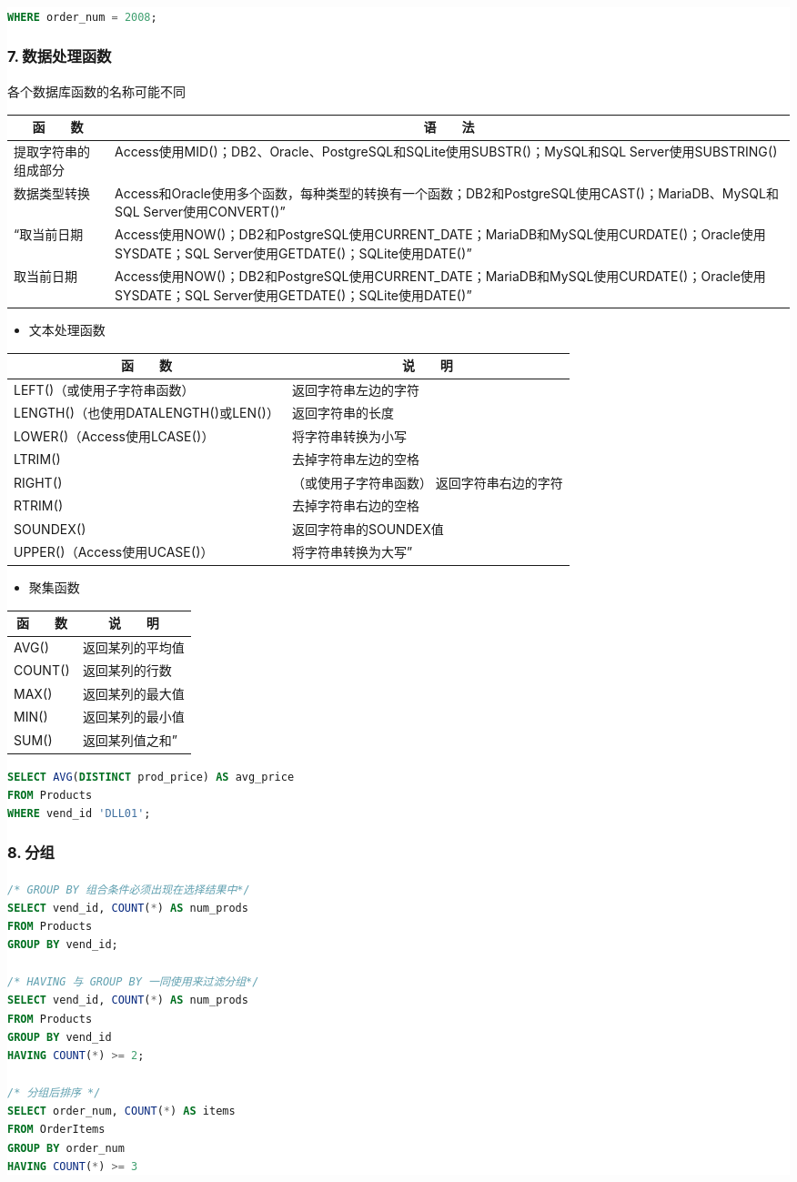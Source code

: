 ```sql
WHERE order_num = 2008;
```

### **7. 数据处理函数**

各个数据库函数的名称可能不同

函　　数               |   语　　法
---------------          |----------
提取字符串的组成部分       | Access使用MID()；DB2、Oracle、PostgreSQL和SQLite使用SUBSTR()；MySQL和SQL Server使用SUBSTRING()
数据类型转换      |   Access和Oracle使用多个函数，每种类型的转换有一个函数；DB2和PostgreSQL使用CAST()；MariaDB、MySQL和SQL Server使用CONVERT()”
“取当前日期  |  Access使用NOW()；DB2和PostgreSQL使用CURRENT_DATE；MariaDB和MySQL使用CURDATE()；Oracle使用SYSDATE；SQL Server使用GETDATE()；SQLite使用DATE()”
取当前日期 |  Access使用NOW()；DB2和PostgreSQL使用CURRENT_DATE；MariaDB和MySQL使用CURDATE()；Oracle使用SYSDATE；SQL Server使用GETDATE()；SQLite使用DATE()” 

- 文本处理函数

函　　数  | 说　　明
--------------|----------------
LEFT()（或使用子字符串函数）  |  返回字符串左边的字符
LENGTH()（也使用DATALENGTH()或LEN()） | 返回字符串的长度
LOWER()（Access使用LCASE()）  |   将字符串转换为小写
LTRIM() | 去掉字符串左边的空格
RIGHT() |（或使用子字符串函数）  返回字符串右边的字符
RTRIM()  |去掉字符串右边的空格
SOUNDEX()  |  返回字符串的SOUNDEX值
UPPER()（Access使用UCASE()）   |  将字符串转换为大写”


- 聚集函数

函　　数  | 说　　明
--------------|----------------
AVG() |  返回某列的平均值
COUNT() | 返回某列的行数
MAX()  |  返回某列的最大值
MIN()  |  返回某列的最小值
SUM()  |  返回某列值之和”

```sql
SELECT AVG(DISTINCT prod_price) AS avg_price
FROM Products
WHERE vend_id 'DLL01';
```


### **8. 分组**

```sql
/* GROUP BY 组合条件必须出现在选择结果中*/
SELECT vend_id, COUNT(*) AS num_prods
FROM Products
GROUP BY vend_id;

/* HAVING 与 GROUP BY 一同使用来过滤分组*/
SELECT vend_id, COUNT(*) AS num_prods
FROM Products
GROUP BY vend_id
HAVING COUNT(*) >= 2;

/* 分组后排序 */
SELECT order_num, COUNT(*) AS items
FROM OrderItems
GROUP BY order_num
HAVING COUNT(*) >= 3
```